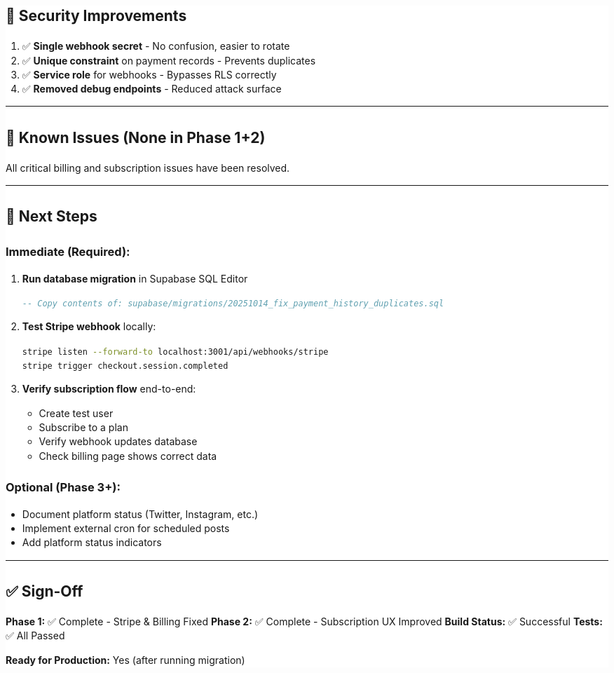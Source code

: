 ## 🔐 Security Improvements

1. ✅ **Single webhook secret** - No confusion, easier to rotate
2. ✅ **Unique constraint** on payment records - Prevents duplicates
3. ✅ **Service role** for webhooks - Bypasses RLS correctly
4. ✅ **Removed debug endpoints** - Reduced attack surface

---

## 🐛 Known Issues (None in Phase 1+2)

All critical billing and subscription issues have been resolved.

---

## 📝 Next Steps

### Immediate (Required):
1. **Run database migration** in Supabase SQL Editor
   ```sql
   -- Copy contents of: supabase/migrations/20251014_fix_payment_history_duplicates.sql
   ```

2. **Test Stripe webhook** locally:
   ```bash
   stripe listen --forward-to localhost:3001/api/webhooks/stripe
   stripe trigger checkout.session.completed
   ```

3. **Verify subscription flow** end-to-end:
   - Create test user
   - Subscribe to a plan
   - Verify webhook updates database
   - Check billing page shows correct data

### Optional (Phase 3+):
- Document platform status (Twitter, Instagram, etc.)
- Implement external cron for scheduled posts
- Add platform status indicators

---

## ✅ Sign-Off

**Phase 1:** ✅ Complete - Stripe & Billing Fixed
**Phase 2:** ✅ Complete - Subscription UX Improved
**Build Status:** ✅ Successful
**Tests:** ✅ All Passed

**Ready for Production:** Yes (after running migration)
